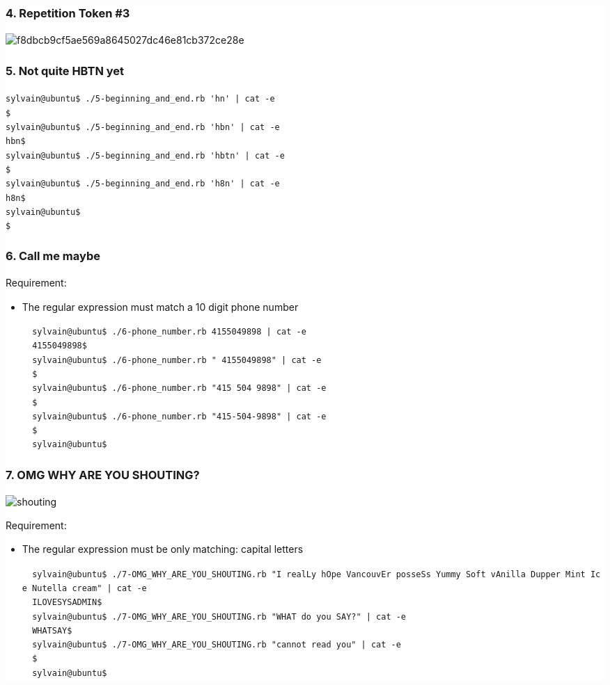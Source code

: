 
### 4. Repetition Token #3

<img width="956" alt="f8dbcb9cf5ae569a8645027dc46e81cb372ce28e" src="https://user-images.githubusercontent.com/36323983/186538059-001ca8d6-fe51-4e23-b975-1ad9336f810b.png">


### 5. Not quite HBTN yet

	sylvain@ubuntu$ ./5-beginning_and_end.rb 'hn' | cat -e
	$
	sylvain@ubuntu$ ./5-beginning_and_end.rb 'hbn' | cat -e
	hbn$
	sylvain@ubuntu$ ./5-beginning_and_end.rb 'hbtn' | cat -e
	$
	sylvain@ubuntu$ ./5-beginning_and_end.rb 'h8n' | cat -e
	h8n$
	sylvain@ubuntu$
	$
	
### 6. Call me maybe
Requirement:
* The regular expression must match a 10 digit phone number

		sylvain@ubuntu$ ./6-phone_number.rb 4155049898 | cat -e
		4155049898$
		sylvain@ubuntu$ ./6-phone_number.rb " 4155049898" | cat -e
		$
		sylvain@ubuntu$ ./6-phone_number.rb "415 504 9898" | cat -e
		$
		sylvain@ubuntu$ ./6-phone_number.rb "415-504-9898" | cat -e
		$
		sylvain@ubuntu$

### 7. OMG WHY ARE YOU SHOUTING?

![shouting](https://user-images.githubusercontent.com/36323983/186538549-6bd6f5e3-4100-42d4-bf48-5427884ae17b.jpg)

Requirement:
* The regular expression must be only matching: capital letters

		sylvain@ubuntu$ ./7-OMG_WHY_ARE_YOU_SHOUTING.rb "I realLy hOpe VancouvEr posseSs Yummy Soft vAnilla Dupper Mint Ice Nutella cream" | cat -e
		ILOVESYSADMIN$
		sylvain@ubuntu$ ./7-OMG_WHY_ARE_YOU_SHOUTING.rb "WHAT do you SAY?" | cat -e
		WHATSAY$
		sylvain@ubuntu$ ./7-OMG_WHY_ARE_YOU_SHOUTING.rb "cannot read you" | cat -e
		$
		sylvain@ubuntu$

